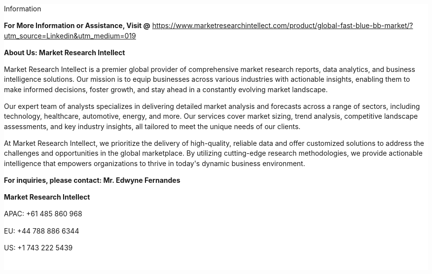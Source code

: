Information</li></ul></div><div class="article-main__content" data-test-id="publishing-text-block"><p><span class="font-[700]"><strong>For More Information or Assistance, Visit @</strong>&nbsp;<a href="https://www.marketresearchintellect.com/product/global-fast-blue-bb-market/?utm_source=Linkedin&utm_medium=019">https://www.marketresearchintellect.com/product/global-fast-blue-bb-market/?utm_source=Linkedin&utm_medium=019</a></span></p><p><strong>About Us: Market Research Intellect</strong></p><p>Market Research Intellect is a premier global provider of comprehensive market research reports, data analytics, and business intelligence solutions. Our mission is to equip businesses across various industries with actionable insights, enabling them to make informed decisions, foster growth, and stay ahead in a constantly evolving market landscape.</p><p>Our expert team of analysts specializes in delivering detailed market analysis and forecasts across a range of sectors, including technology, healthcare, automotive, energy, and more. Our services cover market sizing, trend analysis, competitive landscape assessments, and key industry insights, all tailored to meet the unique needs of our clients.</p><p>At Market Research Intellect, we prioritize the delivery of high-quality, reliable data and offer customized solutions to address the challenges and opportunities in the global marketplace. By utilizing cutting-edge research methodologies, we provide actionable intelligence that empowers organizations to thrive in today's dynamic business environment.</p><p><strong>For inquiries, please contact: Mr. Edwyne Fernandes</strong></p><p><strong>Market Research Intellect</strong></p><p>APAC: +61 485 860 968</p><p>EU: +44 788 886 6344</p><p>US: +1 743 222 5439</p></div><div class="article-main__content" data-test-id="publishing-text-block">&nbsp;</div>
